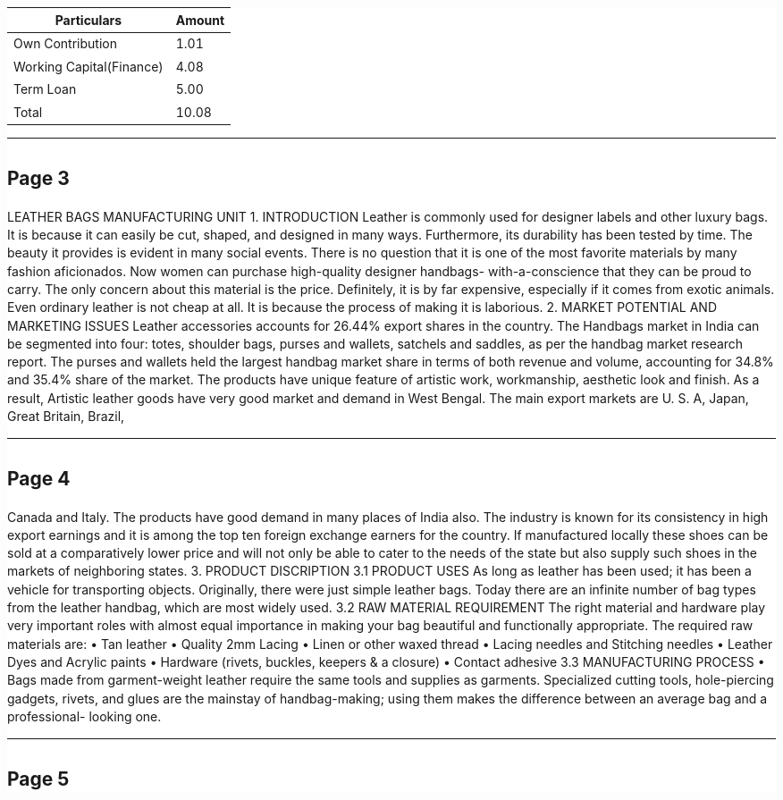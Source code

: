 | Particulars | Amount |
|---|---|
| Own Contribution | 1.01 |
| Working Capital(Finance) | 4.08 |
| Term Loan | 5.00 |
| Total | 10.08 |

---

## Page 3

LEATHER BAGS MANUFACTURING UNIT 1. INTRODUCTION Leather is commonly used for designer labels and other luxury bags. It is because it can easily be cut, shaped, and designed in many ways. Furthermore, its durability has been tested by time. The beauty it provides is evident in many social events. There is no question that it is one of the most favorite materials by many fashion aficionados. Now women can purchase high-quality designer handbags- with-a-conscience that they can be proud to carry. The only concern about this material is the price. Definitely, it is by far expensive, especially if it comes from exotic animals. Even ordinary leather is not cheap at all. It is because the process of making it is laborious. 2. MARKET POTENTIAL AND MARKETING ISSUES Leather accessories accounts for 26.44% export shares in the country. The Handbags market in India can be segmented into four: totes, shoulder bags, purses and wallets, satchels and saddles, as per the handbag market research report. The purses and wallets held the largest handbag market share in terms of both revenue and volume, accounting for 34.8% and 35.4% share of the market. The products have unique feature of artistic work, workmanship, aesthetic look and finish. As a result, Artistic leather goods have very good market and demand in West Bengal. The main export markets are U. S. A, Japan, Great Britain, Brazil,

---

## Page 4

Canada and Italy. The products have good demand in many places of India also. The industry is known for its consistency in high export earnings and it is among the top ten foreign exchange earners for the country. If manufactured locally these shoes can be sold at a comparatively lower price and will not only be able to cater to the needs of the state but also supply such shoes in the markets of neighboring states. 3. PRODUCT DISCRIPTION 3.1 PRODUCT USES As long as leather has been used; it has been a vehicle for transporting objects. Originally, there were just simple leather bags. Today there are an infinite number of bag types from the leather handbag, which are most widely used. 3.2 RAW MATERIAL REQUIREMENT The right material and hardware play very important roles with almost equal importance in making your bag beautiful and functionally appropriate. The required raw materials are: • Tan leather • Quality 2mm Lacing • Linen or other waxed thread • Lacing needles and Stitching needles • Leather Dyes and Acrylic paints • Hardware (rivets, buckles, keepers & a closure) • Contact adhesive 3.3 MANUFACTURING PROCESS • Bags made from garment-weight leather require the same tools and supplies as garments. Specialized cutting tools, hole-piercing gadgets, rivets, and glues are the mainstay of handbag-making; using them makes the difference between an average bag and a professional- looking one.

---

## Page 5
